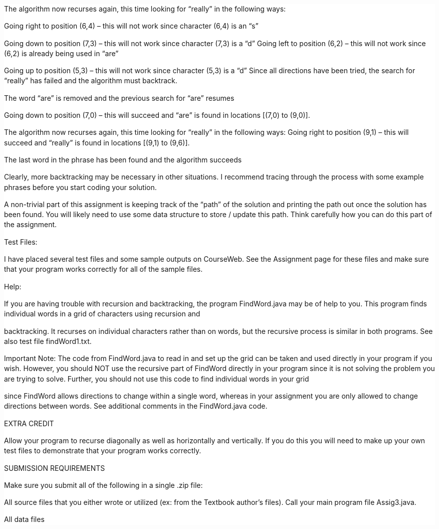 The algorithm now recurses again, this time looking for “really” in the following ways:

Going right to position (6,4) – this will not work since character (6,4) is an “s”

Going down to position (7,3) – this will not work since character (7,3) is a “d” Going left to position (6,2) – this will not work since (6,2) is already being used in “are”

Going up to position (5,3) – this will not work since character (5,3) is a “d” Since all directions have been tried, the search for “really” has failed and the algorithm must backtrack.

The word “are” is removed and the previous search for “are” resumes

Going down to position (7,0) – this will succeed and “are” is found in locations [(7,0) to (9,0)].

The algorithm now recurses again, this time looking for “really” in the following ways: Going right to position (9,1) – this will succeed and “really” is found in locations [(9,1) to (9,6)].

The last word in the phrase has been found and the algorithm succeeds

Clearly, more backtracking may be necessary in other situations. I recommend tracing through the process with some example phrases before you start coding your solution.

A non-trivial part of this assignment is keeping track of the “path” of the solution and printing the path out once the solution has been found. You will likely need to use some data structure to store / update this path. Think carefully how you can do this part of the assignment.

Test Files:

I have placed several test files and some sample outputs on CourseWeb. See the Assignment page for these files and make sure that your program works correctly for all of the sample files.

Help:

If you are having trouble with recursion and backtracking, the program FindWord.java may be of help to you. This program finds individual words in a grid of characters using recursion and

backtracking. It recurses on individual characters rather than on words, but the recursive process is similar in both programs. See also test file findWord1.txt.

Important Note: The code from FindWord.java to read in and set up the grid can be taken and used directly in your program if you wish. However, you should NOT use the recursive part of FindWord directly in your program since it is not solving the problem you are trying to solve. Further, you should not use this code to find individual words in your grid

since FindWord allows directions to change within a single word, whereas in your assignment you are only allowed to change directions between words. See additional comments in the FindWord.java code.

EXTRA CREDIT


Allow your program to recurse diagonally as well as horizontally and vertically. If you do this you will need to make up your own test files to demonstrate that your program works correctly.

SUBMISSION REQUIREMENTS


Make sure you submit all of the following in a single .zip file:

All source files that you either wrote or utilized (ex: from the Textbook author’s files). Call your main program file Assig3.java.

All data files
